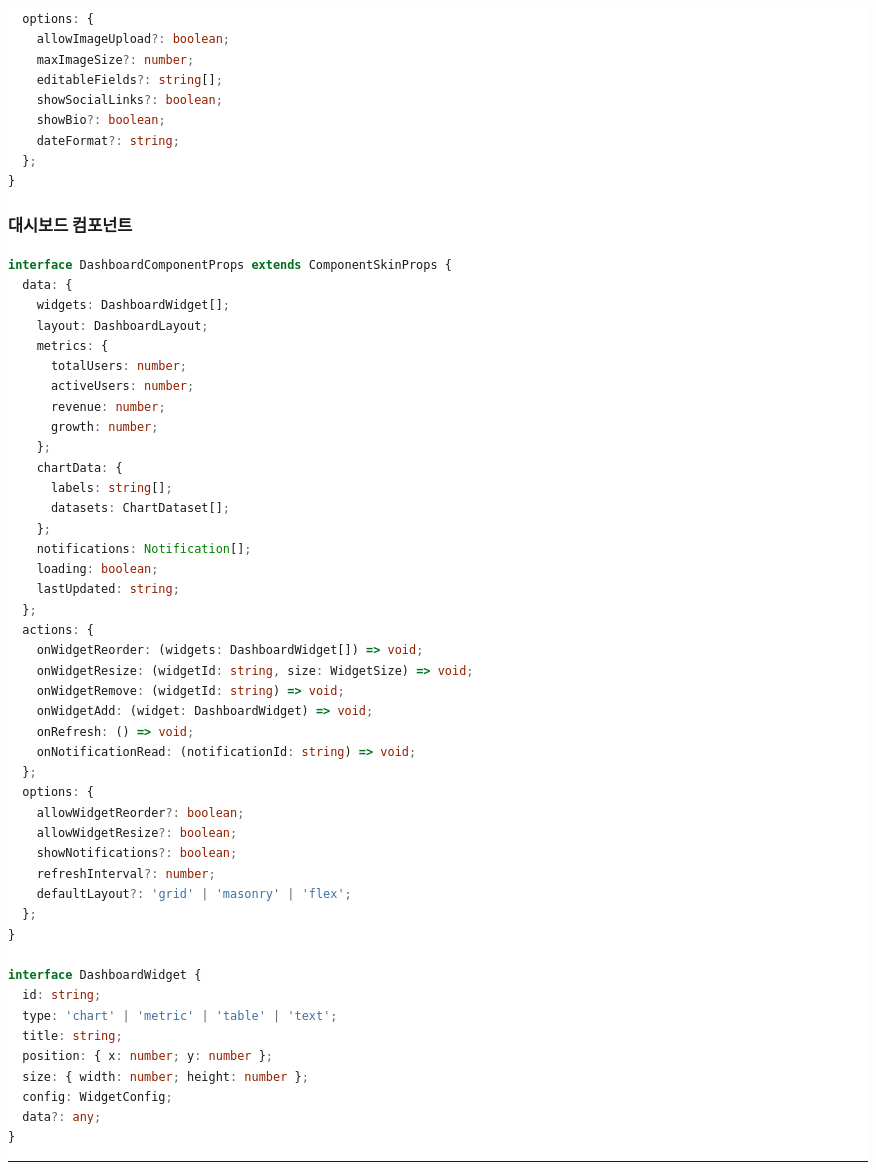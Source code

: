 ```typescript
  options: {
    allowImageUpload?: boolean;
    maxImageSize?: number;
    editableFields?: string[];
    showSocialLinks?: boolean;
    showBio?: boolean;
    dateFormat?: string;
  };
}
```

### 대시보드 컴포넌트

```typescript
interface DashboardComponentProps extends ComponentSkinProps {
  data: {
    widgets: DashboardWidget[];
    layout: DashboardLayout;
    metrics: {
      totalUsers: number;
      activeUsers: number;
      revenue: number;
      growth: number;
    };
    chartData: {
      labels: string[];
      datasets: ChartDataset[];
    };
    notifications: Notification[];
    loading: boolean;
    lastUpdated: string;
  };
  actions: {
    onWidgetReorder: (widgets: DashboardWidget[]) => void;
    onWidgetResize: (widgetId: string, size: WidgetSize) => void;
    onWidgetRemove: (widgetId: string) => void;
    onWidgetAdd: (widget: DashboardWidget) => void;
    onRefresh: () => void;
    onNotificationRead: (notificationId: string) => void;
  };
  options: {
    allowWidgetReorder?: boolean;
    allowWidgetResize?: boolean;
    showNotifications?: boolean;
    refreshInterval?: number;
    defaultLayout?: 'grid' | 'masonry' | 'flex';
  };
}

interface DashboardWidget {
  id: string;
  type: 'chart' | 'metric' | 'table' | 'text';
  title: string;
  position: { x: number; y: number };
  size: { width: number; height: number };
  config: WidgetConfig;
  data?: any;
}
```

---